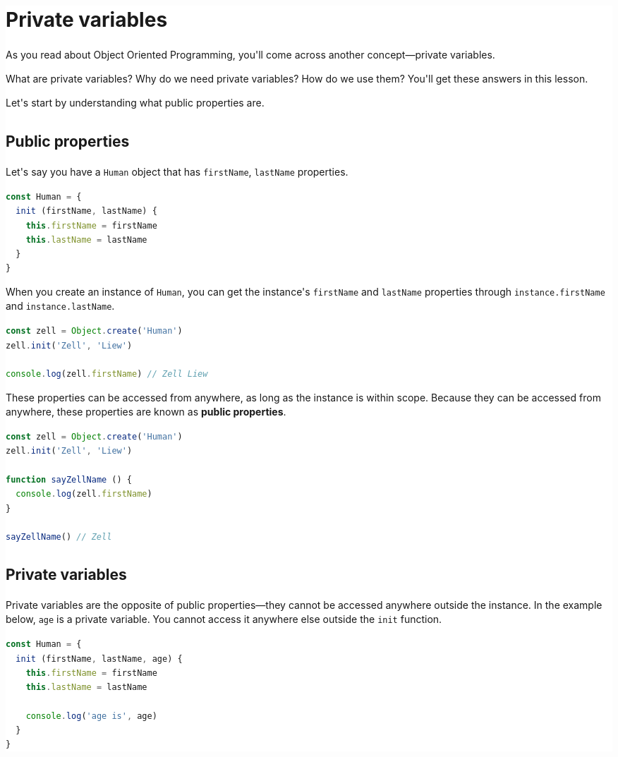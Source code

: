 # Private variables

As you read about Object Oriented Programming, you'll come across another concept—private variables.

What are private variables? Why do we need private variables? How do we use them? You'll get these answers in this lesson.

Let's start by understanding what public properties are.

## Public properties

Let's say you have a `Human` object that has `firstName`, `lastName` properties.

```js
const Human = {
  init (firstName, lastName) {
    this.firstName = firstName
    this.lastName = lastName
  }
}
```

When you create an instance of `Human`, you can get the instance's `firstName` and `lastName` properties through `instance.firstName` and `instance.lastName`.

```js
const zell = Object.create('Human')
zell.init('Zell', 'Liew')

console.log(zell.firstName) // Zell Liew
```

These properties can be accessed from anywhere, as long as the instance is within scope. Because they can be accessed from anywhere, these properties are known as **public properties**.

```js
const zell = Object.create('Human')
zell.init('Zell', 'Liew')

function sayZellName () {
  console.log(zell.firstName)
}

sayZellName() // Zell
```

## Private variables

Private variables are the opposite of public properties—they cannot be accessed anywhere outside the instance. In the example below, `age` is a private variable. You cannot access it anywhere else outside the `init` function.

```js
const Human = {
  init (firstName, lastName, age) {
    this.firstName = firstName
    this.lastName = lastName

    console.log('age is', age)
  }
}
```
